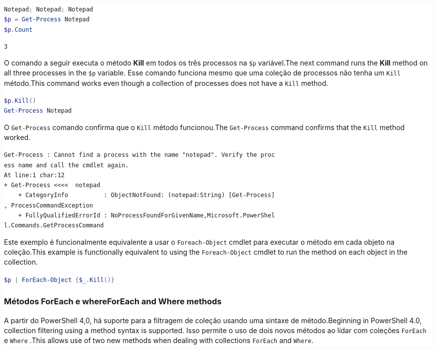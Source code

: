 ```powershell
Notepad; Notepad; Notepad
$p = Get-Process Notepad
$p.Count
```

```Output
3
```

<span data-ttu-id="1ddf5-155">O comando a seguir executa o método **Kill** em todos os três processos na `$p` variável.</span><span class="sxs-lookup"><span data-stu-id="1ddf5-155">The next command runs the **Kill** method on all three processes in the `$p` variable.</span></span> <span data-ttu-id="1ddf5-156">Esse comando funciona mesmo que uma coleção de processos não tenha um `Kill` método.</span><span class="sxs-lookup"><span data-stu-id="1ddf5-156">This command works even though a collection of processes does not have a `Kill` method.</span></span>

```powershell
$p.Kill()
Get-Process Notepad
```

<span data-ttu-id="1ddf5-157">O `Get-Process` comando confirma que o `Kill` método funcionou.</span><span class="sxs-lookup"><span data-stu-id="1ddf5-157">The `Get-Process` command confirms that the `Kill` method worked.</span></span>

```Output
Get-Process : Cannot find a process with the name "notepad". Verify the proc
ess name and call the cmdlet again.
At line:1 char:12
+ Get-Process <<<<  notepad
    + CategoryInfo          : ObjectNotFound: (notepad:String) [Get-Process]
, ProcessCommandException
    + FullyQualifiedErrorId : NoProcessFoundForGivenName,Microsoft.PowerShel
l.Commands.GetProcessCommand
```

<span data-ttu-id="1ddf5-158">Este exemplo é funcionalmente equivalente a usar o `Foreach-Object` cmdlet para executar o método em cada objeto na coleção.</span><span class="sxs-lookup"><span data-stu-id="1ddf5-158">This example is functionally equivalent to using the `Foreach-Object` cmdlet to run the method on each object in the collection.</span></span>

```powershell
$p | ForEach-Object {$_.Kill()}
```

### <a name="foreach-and-where-methods"></a><span data-ttu-id="1ddf5-159">Métodos ForEach e where</span><span class="sxs-lookup"><span data-stu-id="1ddf5-159">ForEach and Where methods</span></span>

<span data-ttu-id="1ddf5-160">A partir do PowerShell 4,0, há suporte para a filtragem de coleção usando uma sintaxe de método.</span><span class="sxs-lookup"><span data-stu-id="1ddf5-160">Beginning in PowerShell 4.0, collection filtering using a method syntax is supported.</span></span> <span data-ttu-id="1ddf5-161">Isso permite o uso de dois novos métodos ao lidar com coleções `ForEach` e `Where` .</span><span class="sxs-lookup"><span data-stu-id="1ddf5-161">This allows use of two new methods when dealing with collections `ForEach` and `Where`.</span></span>
